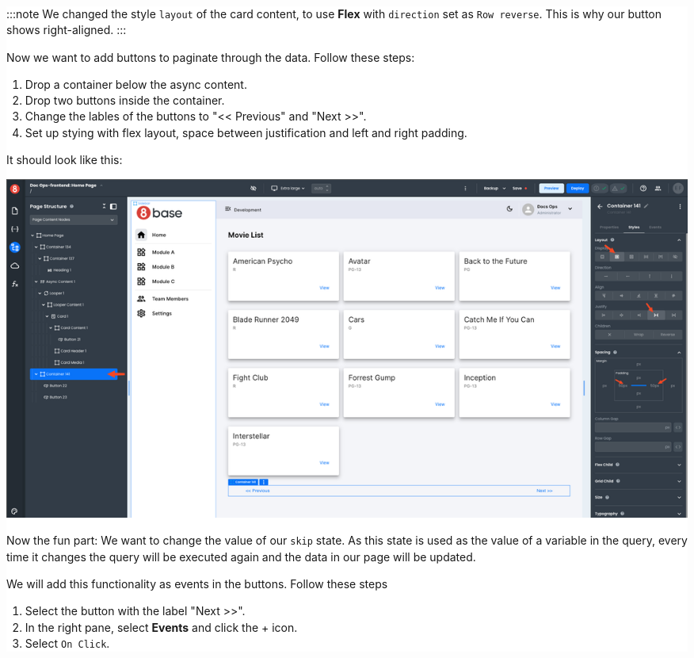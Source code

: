 :::note
We changed the style `layout` of the card content, to use **Flex** with `direction` set as `Row reverse`. This is why our button shows right-aligned.
:::


Now we want to add buttons to paginate through the data. Follow these steps:
1. Drop a container below the async content.
2. Drop two buttons inside the container.
3. Change the lables of the buttons to "<< Previous" and "Next >>".
4. Set up stying with flex layout, space between justification and left and right padding.

It should look like this:

![Pagination buttons](../_images/walkthroughs-fullstack-23.png)

Now the fun part: We want to change the value of our `skip` state. As this state is used as the value of a variable in the query, every time it changes the query will be executed again and the data in our page will be updated. 

We will add this functionality as events in the buttons. Follow these steps
1. Select the button with the label "Next >>".
2. In the right pane, select **Events** and click the + icon.
3. Select `On Click`.
